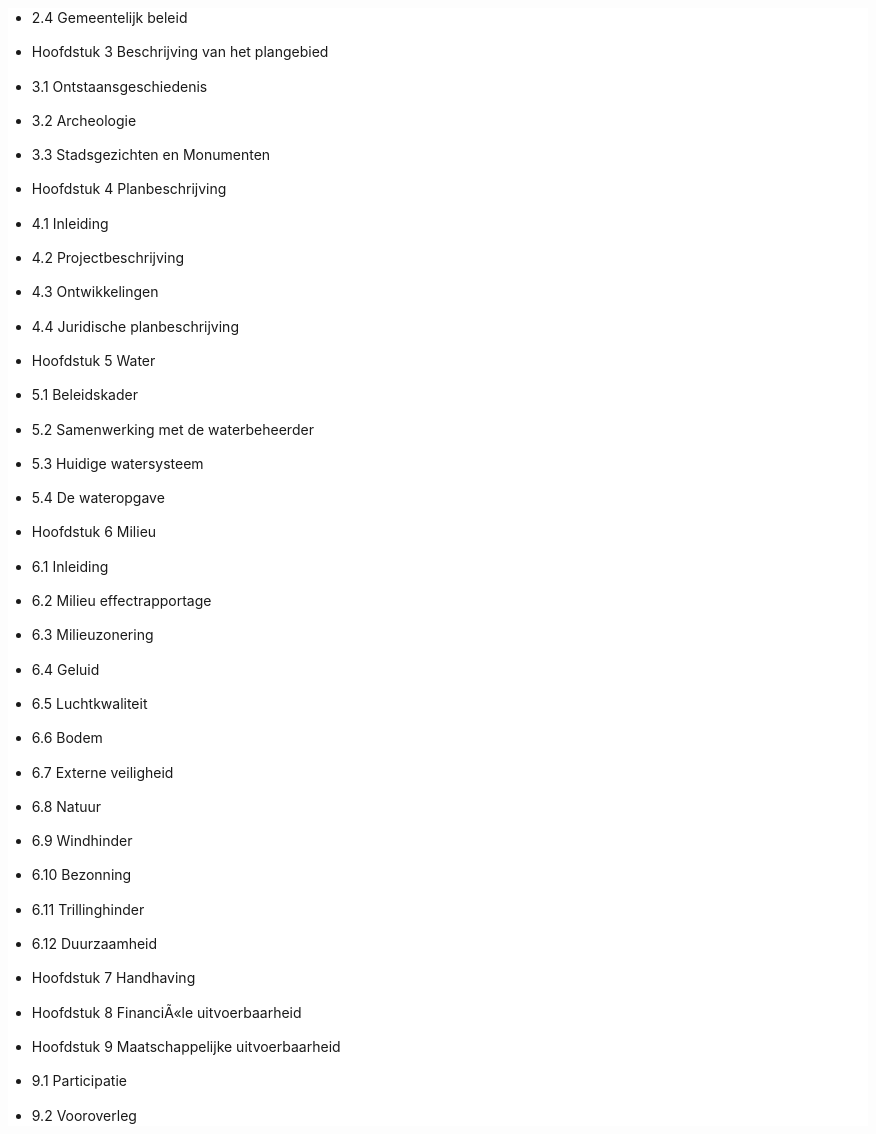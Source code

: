 + 2\.4 Gemeentelijk beleid

* Hoofdstuk 3 Beschrijving van het plangebied

+ 3\.1 Ontstaansgeschiedenis

+ 3\.2 Archeologie

+ 3\.3 Stadsgezichten en Monumenten

* Hoofdstuk 4 Planbeschrijving

+ 4\.1 Inleiding

+ 4\.2 Projectbeschrijving

+ 4\.3 Ontwikkelingen

+ 4\.4 Juridische planbeschrijving

* Hoofdstuk 5 Water

+ 5\.1 Beleidskader

+ 5\.2 Samenwerking met de waterbeheerder

+ 5\.3 Huidige watersysteem

+ 5\.4 De wateropgave

* Hoofdstuk 6 Milieu

+ 6\.1 Inleiding

+ 6\.2 Milieu effectrapportage

+ 6\.3 Milieuzonering

+ 6\.4 Geluid

+ 6\.5 Luchtkwaliteit

+ 6\.6 Bodem

+ 6\.7 Externe veiligheid

+ 6\.8 Natuur

+ 6\.9 Windhinder

+ 6\.10 Bezonning

+ 6\.11 Trillinghinder

+ 6\.12 Duurzaamheid

* Hoofdstuk 7 Handhaving

* Hoofdstuk 8 FinanciÃ«le uitvoerbaarheid

* Hoofdstuk 9 Maatschappelijke uitvoerbaarheid

+ 9\.1 Participatie

+ 9\.2 Vooroverleg

